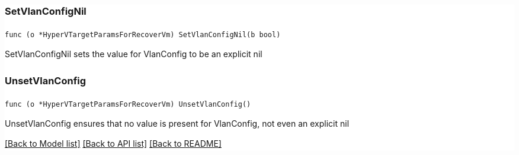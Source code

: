 ### SetVlanConfigNil

`func (o *HyperVTargetParamsForRecoverVm) SetVlanConfigNil(b bool)`

 SetVlanConfigNil sets the value for VlanConfig to be an explicit nil

### UnsetVlanConfig
`func (o *HyperVTargetParamsForRecoverVm) UnsetVlanConfig()`

UnsetVlanConfig ensures that no value is present for VlanConfig, not even an explicit nil

[[Back to Model list]](../README.md#documentation-for-models) [[Back to API list]](../README.md#documentation-for-api-endpoints) [[Back to README]](../README.md)


